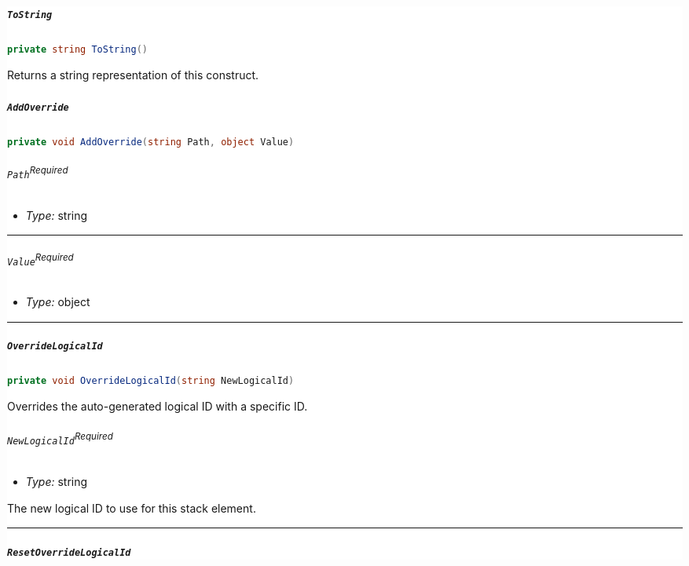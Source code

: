 
##### `ToString` <a name="ToString" id="rhizo-co-terraform-provider-oci.dnsZoneStageDnssecKeyVersion.DnsZoneStageDnssecKeyVersion.toString"></a>

```csharp
private string ToString()
```

Returns a string representation of this construct.

##### `AddOverride` <a name="AddOverride" id="rhizo-co-terraform-provider-oci.dnsZoneStageDnssecKeyVersion.DnsZoneStageDnssecKeyVersion.addOverride"></a>

```csharp
private void AddOverride(string Path, object Value)
```

###### `Path`<sup>Required</sup> <a name="Path" id="rhizo-co-terraform-provider-oci.dnsZoneStageDnssecKeyVersion.DnsZoneStageDnssecKeyVersion.addOverride.parameter.path"></a>

- *Type:* string

---

###### `Value`<sup>Required</sup> <a name="Value" id="rhizo-co-terraform-provider-oci.dnsZoneStageDnssecKeyVersion.DnsZoneStageDnssecKeyVersion.addOverride.parameter.value"></a>

- *Type:* object

---

##### `OverrideLogicalId` <a name="OverrideLogicalId" id="rhizo-co-terraform-provider-oci.dnsZoneStageDnssecKeyVersion.DnsZoneStageDnssecKeyVersion.overrideLogicalId"></a>

```csharp
private void OverrideLogicalId(string NewLogicalId)
```

Overrides the auto-generated logical ID with a specific ID.

###### `NewLogicalId`<sup>Required</sup> <a name="NewLogicalId" id="rhizo-co-terraform-provider-oci.dnsZoneStageDnssecKeyVersion.DnsZoneStageDnssecKeyVersion.overrideLogicalId.parameter.newLogicalId"></a>

- *Type:* string

The new logical ID to use for this stack element.

---

##### `ResetOverrideLogicalId` <a name="ResetOverrideLogicalId" id="rhizo-co-terraform-provider-oci.dnsZoneStageDnssecKeyVersion.DnsZoneStageDnssecKeyVersion.resetOverrideLogicalId"></a>
